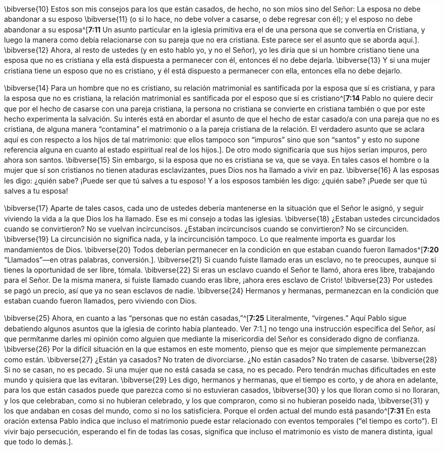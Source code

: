 
\bibverse{10} Estos son mis consejos para los que están casados, de hecho, no son míos sino del Señor: La esposa no debe abandonar a su esposo \bibverse{11} (o si lo hace, no debe volver a casarse, o debe regresar con él); y el esposo no debe abandonar a su esposa^[**7:11** Un asunto particular en la iglesia primitiva era el de una persona que se convertía en Cristiana, y luego la manera como debía relacionarse con su pareja que no era cristiana. Este parece ser el asunto que se aborda aquí.]. \bibverse{12} Ahora, al resto de ustedes (y en esto hablo yo, y no el Señor), yo les diría que si un hombre cristiano tiene una esposa que no es cristiana y ella está dispuesta a permanecer con él, entonces él no debe dejarla. \bibverse{13} Y si una mujer cristiana tiene un esposo que no es cristiano, y él está dispuesto a permanecer con ella, entonces ella no debe dejarlo. 


\bibverse{14} Para un hombre que no es cristiano, su relación matrimonial es santificada por la esposa que sí es cristiana, y para la esposa que no es cristiana, la relación matrimonial es santificada por el esposo que sí es cristiano^[**7:14** Pablo no quiere decir que por el hecho de casarse con una pareja cristiana, la persona no cristiana se convierte en cristiana también o que por este hecho experimenta la salvación. Su interés está en abordar el asunto de que el hecho de estar casado/a con una pareja que no es cristiana, de alguna manera “contamina” el matrimonio o a la pareja cristiana de la relación. El verdadero asunto que se aclara aquí es con respecto a los hijos de tal matrimonio: que ellos tampoco son “impuros” sino que son “santos” y esto no supone referencia alguna en cuanto al estado espiritual real de los hijos.]. De otro modo significaría que sus hijos serían impuros, pero ahora son santos. \bibverse{15} Sin embargo, si la esposa que no es cristiana se va, que se vaya. En tales casos el hombre o la mujer que sí son cristianos no tienen ataduras esclavizantes, pues Dios nos ha llamado a vivir en paz. \bibverse{16} A las esposas les digo: ¿quién sabe? ¡Puede ser que tú salves a tu esposo! Y a los esposos también les digo: ¿quién sabe? ¡Puede ser que tú salves a tu esposa! 


\bibverse{17} Aparte de tales casos, cada uno de ustedes debería mantenerse en la situación que el Señor le asignó, y seguir viviendo la vida a la que Dios los ha llamado. Ese es mi consejo a todas las iglesias. \bibverse{18} ¿Estaban ustedes circuncidados cuando se convirtieron? No se vuelvan incircuncisos. ¿Estaban incircuncisos cuando se convirtieron? No se circunciden. \bibverse{19} La circuncisión no significa nada, y la incircuncisión tampoco. Lo que realmente importa es guardar los mandamientos de Dios. \bibverse{20} Todos deberían permanecer en la condición en que estaban cuando fueron llamados^[**7:20** “Llamados”—en otras palabras, conversión.]. \bibverse{21} Si cuando fuiste llamado eras un esclavo, no te preocupes, aunque si tienes la oportunidad de ser libre, tómala. \bibverse{22} Si eras un esclavo cuando el Señor te llamó, ahora eres libre, trabajando para el Señor. De la misma manera, si fuiste llamado cuando eras libre, ¡ahora eres esclavo de Cristo! \bibverse{23} Por ustedes se pagó un precio, así que ya no sean esclavos de nadie. \bibverse{24} Hermanos y hermanas, permanezcan en la condición que estaban cuando fueron llamados, pero viviendo con Dios. 


\bibverse{25} Ahora, en cuanto a las “personas que no están casadas,”^[**7:25** Literalmente, “vírgenes.” Aquí Pablo sigue debatiendo algunos asuntos que la iglesia de corinto había planteado. Ver 7:1.] no tengo una instrucción específica del Señor, así que permítanme darles mi opinión como alguien que mediante la misericordia del Señor es considerado digno de confianza. \bibverse{26} Por la difícil situación en la que estamos en este momento, pienso que es mejor que simplemente permanezcan como están. \bibverse{27} ¿Están ya casados? No traten de divorciarse. ¿No están casados? No traten de casarse. \bibverse{28} Si no se casan, no es pecado. Si una mujer que no está casada se casa, no es pecado. Pero tendrán muchas dificultades en este mundo y quisiera que las evitaran. \bibverse{29} Les digo, hermanos y hermanas, que el tiempo es corto, y de ahora en adelante, para los que están casados puede que parezca como si no estuvieran casados, \bibverse{30} y los que lloran como si no lloraran, y los que celebraban, como si no hubieran celebrado, y los que compraron, como si no hubieran poseído nada, \bibverse{31} y los que andaban en cosas del mundo, como si no los satisficiera. Porque el orden actual del mundo está pasando^[**7:31** En esta oración extensa Pablo indica que incluso el matrimonio puede estar relacionado con eventos temporales (“el tiempo es corto”). El vivir bajo persecución, esperando el fin de todas las cosas, significa que incluso el matrimonio es visto de manera distinta, igual que todo lo demás.]. 
